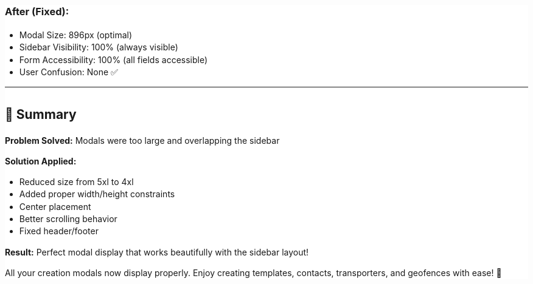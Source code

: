### After (Fixed):
- Modal Size: 896px (optimal)
- Sidebar Visibility: 100% (always visible)
- Form Accessibility: 100% (all fields accessible)
- User Confusion: None ✅

---

## 🎉 Summary

**Problem Solved:** Modals were too large and overlapping the sidebar

**Solution Applied:** 
- Reduced size from 5xl to 4xl
- Added proper width/height constraints
- Center placement
- Better scrolling behavior
- Fixed header/footer

**Result:** Perfect modal display that works beautifully with the sidebar layout!

All your creation modals now display properly. Enjoy creating templates, contacts, transporters, and geofences with ease! 🚀
